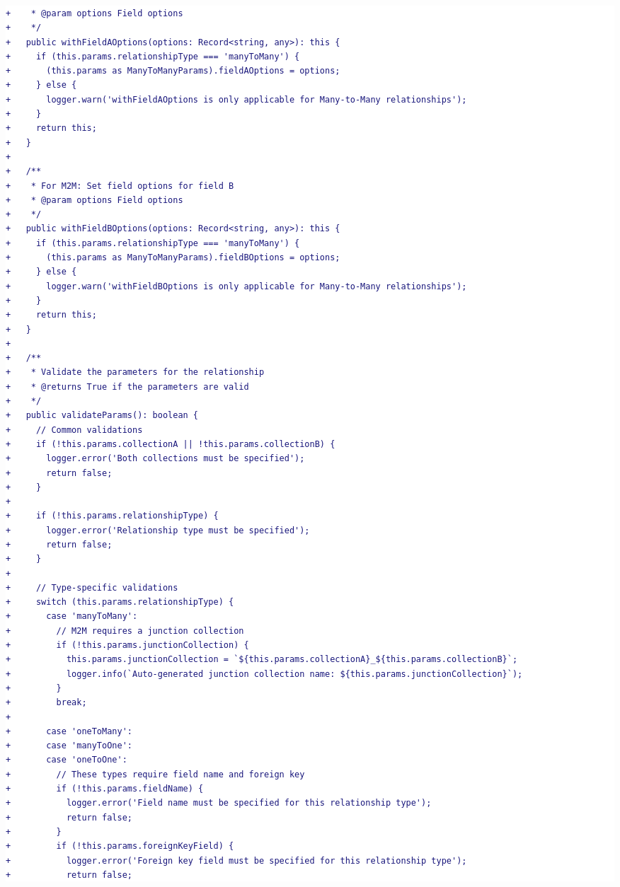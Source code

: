 ```diff
+    * @param options Field options
+    */
+   public withFieldAOptions(options: Record<string, any>): this {
+     if (this.params.relationshipType === 'manyToMany') {
+       (this.params as ManyToManyParams).fieldAOptions = options;
+     } else {
+       logger.warn('withFieldAOptions is only applicable for Many-to-Many relationships');
+     }
+     return this;
+   }
+   
+   /**
+    * For M2M: Set field options for field B
+    * @param options Field options
+    */
+   public withFieldBOptions(options: Record<string, any>): this {
+     if (this.params.relationshipType === 'manyToMany') {
+       (this.params as ManyToManyParams).fieldBOptions = options;
+     } else {
+       logger.warn('withFieldBOptions is only applicable for Many-to-Many relationships');
+     }
+     return this;
+   }
+   
+   /**
+    * Validate the parameters for the relationship
+    * @returns True if the parameters are valid
+    */
+   public validateParams(): boolean {
+     // Common validations
+     if (!this.params.collectionA || !this.params.collectionB) {
+       logger.error('Both collections must be specified');
+       return false;
+     }
+     
+     if (!this.params.relationshipType) {
+       logger.error('Relationship type must be specified');
+       return false;
+     }
+     
+     // Type-specific validations
+     switch (this.params.relationshipType) {
+       case 'manyToMany':
+         // M2M requires a junction collection
+         if (!this.params.junctionCollection) {
+           this.params.junctionCollection = `${this.params.collectionA}_${this.params.collectionB}`;
+           logger.info(`Auto-generated junction collection name: ${this.params.junctionCollection}`);
+         }
+         break;
+         
+       case 'oneToMany':
+       case 'manyToOne':
+       case 'oneToOne':
+         // These types require field name and foreign key
+         if (!this.params.fieldName) {
+           logger.error('Field name must be specified for this relationship type');
+           return false;
+         }
+         if (!this.params.foreignKeyField) {
+           logger.error('Foreign key field must be specified for this relationship type');
+           return false;
```